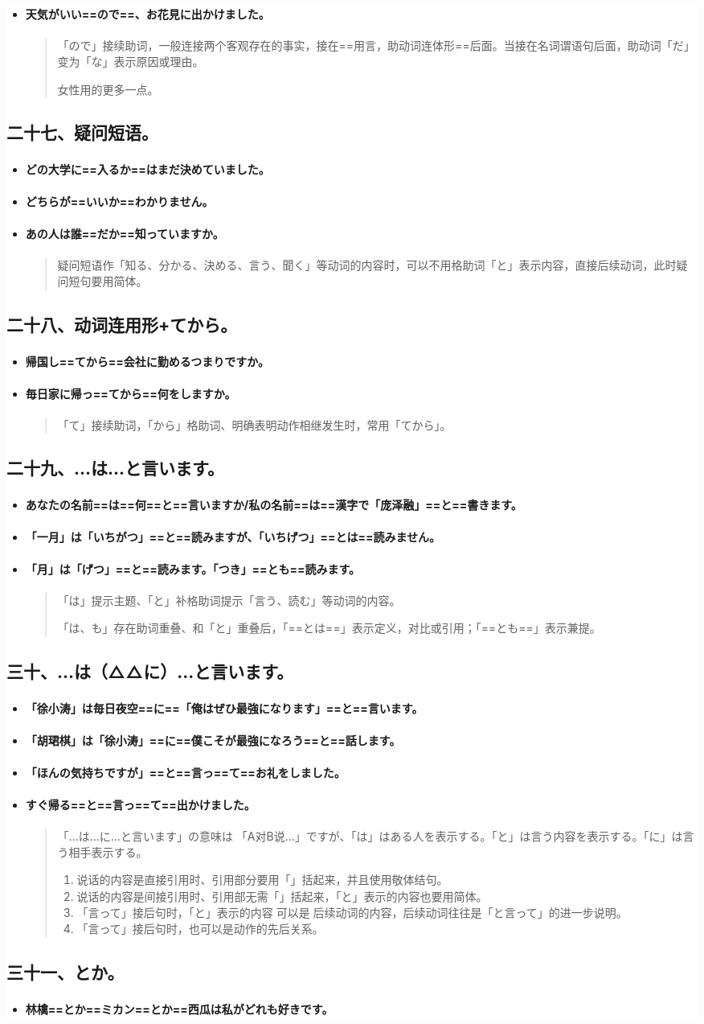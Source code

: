 - #### 天気がいい==ので==、お花見に出かけました。

  > 「ので」接续助词，一般连接两个客观存在的事实，接在==用言，助动词连体形==后面。当接在名词谓语句后面，助动词「だ」变为「な」表示原因或理由。
  >
  > 女性用的更多一点。

## 二十七、疑问短语。

- #### どの大学に==入るか==はまだ決めていました。

- #### どちらが==いいか==わかりません。

- #### あの人は誰==だか==知っていますか。

  > 疑问短语作「知る、分かる、決める、言う、聞く」等动词的内容时，可以不用格助词「と」表示内容，直接后续动词，此时疑问短句要用简体。

## 二十八、动词连用形+てから。

- #### 帰国し==てから==会社に勤めるつまりですか。

- #### 毎日家に帰っ==てから==何をしますか。

  > 「て」接续助词，「から」格助词、明确表明动作相继发生时，常用「てから」。

## 二十九、...は...と言います。

- #### あなたの名前==は==何==と==言いますか/私の名前==は==漢字で「庞泽融」==と==書きます。

- #### 「一月」は「いちがつ」==と==読みますが、「いちげつ」==とは==読みません。

- #### 「月」は「げつ」==と==読みます。「つき」==とも==読みます。

  > 「は」提示主题、「と」补格助词提示「言う、読む」等动词的内容。
  >
  > 「は、も」存在助词重叠、和「と」重叠后，「==とは==」表示定义，对比或引用；「==とも==」表示兼提。

## 三十、...は（△△に）...と言います。

- #### 「徐小涛」は毎日夜空==に==「俺はぜひ最強になります」==と==言います。

- #### 「胡珺棋」は「徐小涛」==に==僕こそが最強になろう==と==話します。

- #### 「ほんの気持ちですが」==と==言っ==て==お礼をしました。

- #### すぐ帰る==と==言っ==て==出かけました。

  > 「...は…に…と言います」の意味は 「A对B说...」ですが、「は」はある人を表示する。「と」は言う内容を表示する。「に」は言う相手表示する。
  >
  > 1. 说话的内容是直接引用时、引用部分要用「」括起来，并且使用敬体结句。
  > 2. 说话的内容是间接引用时、引用部无需「」括起来，「と」表示的内容也要用简体。
  > 3. 「言って」接后句时，「と」表示的内容 可以是 后续动词的内容，后续动词往往是「と言って」的进一步说明。
  > 4. 「言って」接后句时，也可以是动作的先后关系。

## 三十一、とか。

- #### 林檎==とか==ミカン==とか==西瓜は私がどれも好きです。
